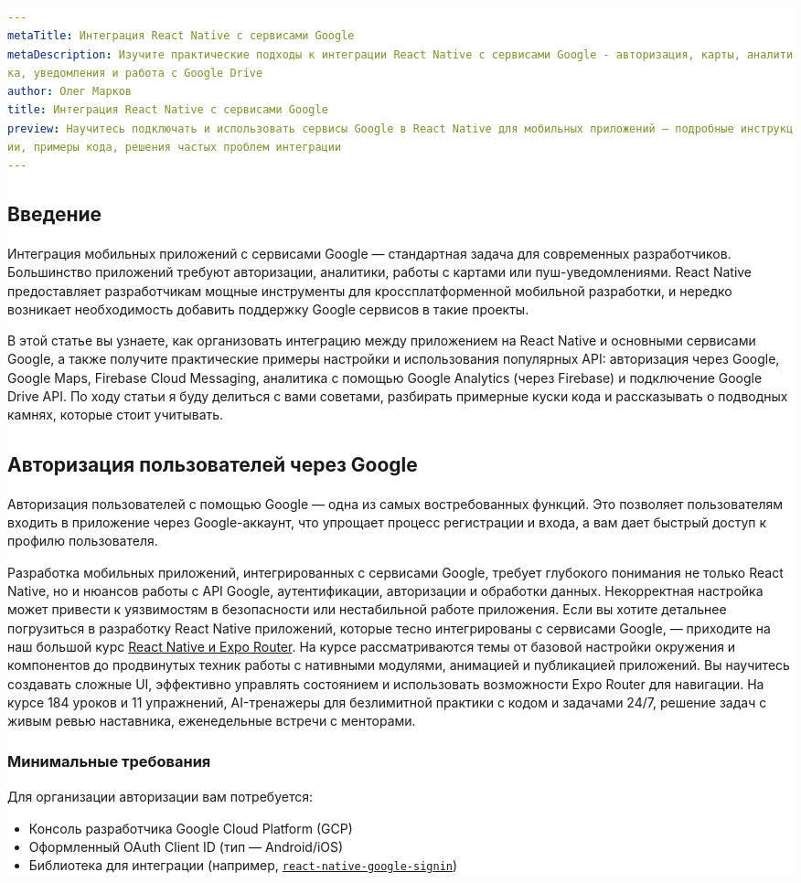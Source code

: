 ```yaml
---
metaTitle: Интеграция React Native с сервисами Google
metaDescription: Изучите практические подходы к интеграции React Native с сервисами Google - авторизация, карты, аналитика, уведомления и работа с Google Drive
author: Олег Марков
title: Интеграция React Native с сервисами Google
preview: Научитесь подключать и использовать сервисы Google в React Native для мобильных приложений — подробные инструкции, примеры кода, решения частых проблем интеграции
---
```


## Введение

Интеграция мобильных приложений с сервисами Google — стандартная задача для современных разработчиков. Большинство приложений требуют авторизации, аналитики, работы с картами или пуш-уведомлениями. React Native предоставляет разработчикам мощные инструменты для кроссплатформенной мобильной разработки, и нередко возникает необходимость добавить поддержку Google сервисов в такие проекты.

В этой статье вы узнаете, как организовать интеграцию между приложением на React Native и основными сервисами Google, а также получите практические примеры настройки и использования популярных API: авторизация через Google, Google Maps, Firebase Cloud Messaging, аналитика с помощью Google Analytics (через Firebase) и подключение Google Drive API. По ходу статьи я буду делиться с вами советами, разбирать примерные куски кода и рассказывать о подводных камнях, которые стоит учитывать.

## Авторизация пользователей через Google

Авторизация пользователей с помощью Google — одна из самых востребованных функций. Это позволяет пользователям входить в приложение через Google-аккаунт, что упрощает процесс регистрации и входа, а вам дает быстрый доступ к профилю пользователя.

Разработка мобильных приложений, интегрированных с сервисами Google, требует глубокого понимания не только React Native, но и нюансов работы с API Google, аутентификации, авторизации и обработки данных. Некорректная настройка может привести к уязвимостям в безопасности или нестабильной работе приложения. Если вы хотите детальнее погрузиться в разработку React Native приложений, которые тесно интегрированы с сервисами Google, — приходите на наш большой курс [React Native и Expo Router](https://purpleschool.ru/course/react-native?utm_source=knowledgebase&utm_medium=article&utm_campaign=Integratsiya-React-Native-s-servisami-Google). На курсе рассматриваются темы от базовой настройки окружения и компонентов до продвинутых техник работы с нативными модулями, анимацией и публикацией приложений. Вы научитесь создавать сложные UI, эффективно управлять состоянием и использовать возможности Expo Router для навигации. На курсе 184 уроков и 11 упражнений, AI-тренажеры для безлимитной практики с кодом и задачами 24/7, решение задач с живым ревью наставника, еженедельные встречи с менторами.

### Минимальные требования

Для организации авторизации вам потребуется:

- Консоль разработчика Google Cloud Platform (GCP)
- Оформленный OAuth Client ID (тип — Android/iOS)
- Библиотека для интеграции (например, [`react-native-google-signin`](https://github.com/react-native-google-signin/google-signin))
